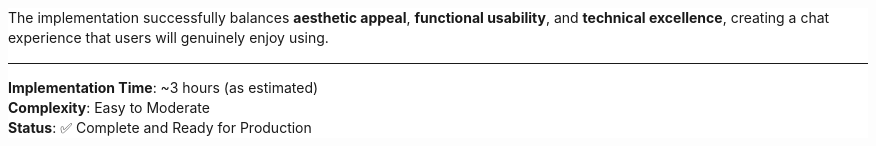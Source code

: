 The implementation successfully balances **aesthetic appeal**, **functional usability**, and **technical excellence**, creating a chat experience that users will genuinely enjoy using.

---

**Implementation Time**: ~3 hours (as estimated)  
**Complexity**: Easy to Moderate  
**Status**: ✅ Complete and Ready for Production